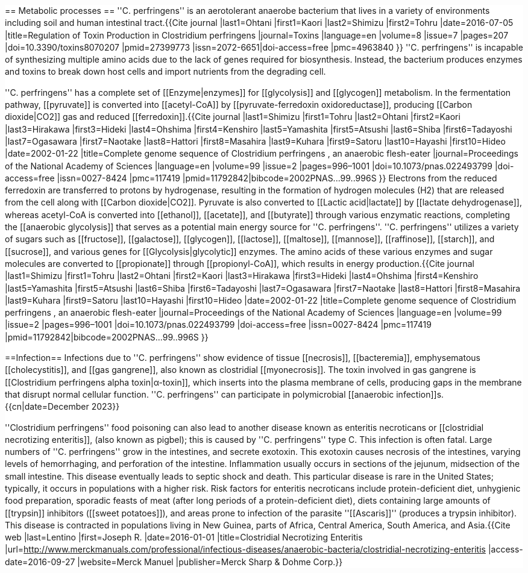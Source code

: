 == Metabolic processes ==
''C. perfringens'' is an aerotolerant anaerobe bacterium that lives in a variety of environments including soil and human intestinal tract.<ref name="Ohtani-2016">{{Cite journal |last1=Ohtani |first1=Kaori |last2=Shimizu |first2=Tohru |date=2016-07-05 |title=Regulation of Toxin Production in Clostridium perfringens |journal=Toxins |language=en |volume=8 |issue=7 |pages=207 |doi=10.3390/toxins8070207 |pmid=27399773 |issn=2072-6651|doi-access=free |pmc=4963840 }}</ref> ''C. perfringens'' is incapable of synthesizing multiple amino acids due to the lack of genes required for biosynthesis.<ref name="Ohtani-2016" /> Instead, the bacterium produces enzymes and toxins to break down host cells and import nutrients from the degrading cell.<ref name="Ohtani-2016" />

''C. perfringens'' has a complete set of [[Enzyme|enzymes]] for [[glycolysis]] and [[glycogen]] metabolism. In the fermentation pathway, [[pyruvate]] is converted into [[acetyl-CoA]] by [[pyruvate-ferredoxin oxidoreductase]], producing [[Carbon dioxide|CO2]] gas and reduced [[ferredoxin]].<ref>{{Cite journal |last1=Shimizu |first1=Tohru |last2=Ohtani |first2=Kaori |last3=Hirakawa |first3=Hideki |last4=Ohshima |first4=Kenshiro |last5=Yamashita |first5=Atsushi |last6=Shiba |first6=Tadayoshi |last7=Ogasawara |first7=Naotake |last8=Hattori |first8=Masahira |last9=Kuhara |first9=Satoru |last10=Hayashi |first10=Hideo |date=2002-01-22 |title=Complete genome sequence of Clostridium perfringens , an anaerobic flesh-eater |journal=Proceedings of the National Academy of Sciences |language=en |volume=99 |issue=2 |pages=996–1001 |doi=10.1073/pnas.022493799 |doi-access=free |issn=0027-8424 |pmc=117419 |pmid=11792842|bibcode=2002PNAS...99..996S }}</ref> Electrons from the reduced ferredoxin are transferred to protons by hydrogenase, resulting in the formation of hydrogen molecules (H2) that are released from the cell along with [[Carbon dioxide|CO2]]. Pyruvate is also converted to [[Lactic acid|lactate]] by [[lactate dehydrogenase]], whereas acetyl-CoA is converted into [[ethanol]], [[acetate]], and [[butyrate]] through various enzymatic reactions, completing the [[anaerobic glycolysis]] that serves as a potential main energy source for ''C. perfringens''. ''C. perfringens'' utilizes a variety of sugars such as [[fructose]], [[galactose]], [[glycogen]], [[lactose]], [[maltose]], [[mannose]], [[raffinose]], [[starch]], and [[sucrose]], and various genes for [[Glycolysis|glycolytic]] enzymes. The amino acids of these various enzymes and sugar molecules are converted to [[propionate]] through [[propionyl-CoA]], which results in energy production.<ref>{{Cite journal |last1=Shimizu |first1=Tohru |last2=Ohtani |first2=Kaori |last3=Hirakawa |first3=Hideki |last4=Ohshima |first4=Kenshiro |last5=Yamashita |first5=Atsushi |last6=Shiba |first6=Tadayoshi |last7=Ogasawara |first7=Naotake |last8=Hattori |first8=Masahira |last9=Kuhara |first9=Satoru |last10=Hayashi |first10=Hideo |date=2002-01-22 |title=Complete genome sequence of Clostridium perfringens , an anaerobic flesh-eater |journal=Proceedings of the National Academy of Sciences |language=en |volume=99 |issue=2 |pages=996–1001 |doi=10.1073/pnas.022493799 |doi-access=free |issn=0027-8424 |pmc=117419 |pmid=11792842|bibcode=2002PNAS...99..996S }}</ref>

==Infection==
Infections due to ''C. perfringens'' show evidence of tissue [[necrosis]], [[bacteremia]], emphysematous [[cholecystitis]], and [[gas gangrene]], also known as clostridial [[myonecrosis]]. The toxin involved in gas gangrene is [[Clostridium perfringens alpha toxin|α-toxin]], which inserts into the plasma membrane of cells, producing gaps in the membrane that disrupt normal cellular function. ''C. perfringens'' can participate in polymicrobial [[anaerobic infection]]s.{{cn|date=December 2023}}

''Clostridium perfringens'' food poisoning can also lead to another disease known as enteritis necroticans or [[clostridial necrotizing enteritis]], (also known as pigbel); this is caused by ''C. perfringens'' type C. This infection is often fatal. Large numbers of ''C. perfringens'' grow in the intestines, and secrete exotoxin. This exotoxin causes necrosis of the intestines, varying levels of hemorrhaging, and perforation of the intestine. Inflammation usually occurs in sections of the jejunum, midsection of the small intestine. This disease eventually leads to septic shock and death. This particular disease is rare in the United States; typically, it occurs in populations with a higher risk. Risk factors for enteritis necroticans include protein-deficient diet, unhygienic food preparation, sporadic feasts of meat (after long periods of a protein-deficient diet), diets containing large amounts of [[trypsin]] inhibitors ([[sweet potatoes]]), and areas prone to infection of the parasite ''[[Ascaris]]'' (produces a trypsin inhibitor).  This disease is contracted in populations living in New Guinea, parts of Africa, Central America, South America, and Asia.<ref name="Lentino-2016">{{Cite web |last=Lentino |first=Joseph R. |date=2016-01-01 |title=Clostridial Necrotizing Enteritis |url=http://www.merckmanuals.com/professional/infectious-diseases/anaerobic-bacteria/clostridial-necrotizing-enteritis |access-date=2016-09-27 |website=Merck Manuel |publisher=Merck Sharp & Dohme Corp.}}</ref>
